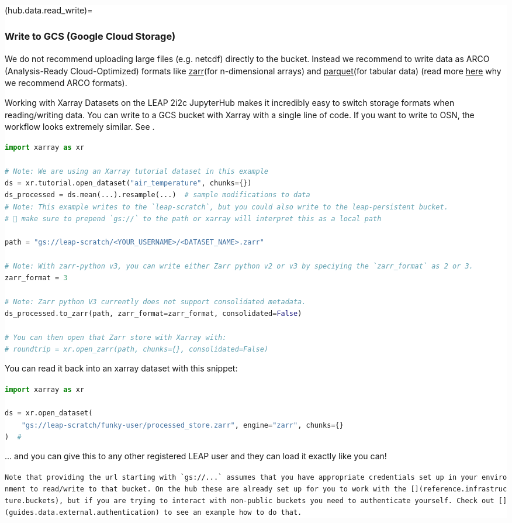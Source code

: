 (hub.data.read_write)=

### Write to GCS (Google Cloud Storage)

We do not recommend uploading large files (e.g. netcdf) directly to the bucket. Instead we recommend to write data as ARCO (Analysis-Ready Cloud-Optimized) formats like [zarr](https://zarr.dev)(for n-dimensional arrays) and [parquet](https://parquet.apache.org)(for tabular data) (read more [here](https://ieeexplore.ieee.org/document/9354557) why we recommend ARCO formats).

Working with Xarray Datasets on the LEAP 2i2c JupyterHub makes it incredibly easy to switch storage formats when reading/writing data. You can write to a GCS bucket with Xarray with a single line of code. If you want to write to OSN, the workflow looks extremely similar. See [](guides.data.osn_pod).

```python
import xarray as xr

# Note: We are using an Xarray tutorial dataset in this example
ds = xr.tutorial.open_dataset("air_temperature", chunks={})
ds_processed = ds.mean(...).resample(...)  # sample modifications to data
# Note: This example writes to the `leap-scratch`, but you could also write to the leap-persistent bucket.
# 👀 make sure to prepend `gs://` to the path or xarray will interpret this as a local path

path = "gs://leap-scratch/<YOUR_USERNAME>/<DATASET_NAME>.zarr"

# Note: With zarr-python v3, you can write either Zarr python v2 or v3 by speciying the `zarr_format` as 2 or 3.
zarr_format = 3

# Note: Zarr python V3 currently does not support consolidated metadata.
ds_processed.to_zarr(path, zarr_format=zarr_format, consolidated=False)

# You can then open that Zarr store with Xarray with:
# roundtrip = xr.open_zarr(path, chunks={}, consolidated=False)
```

You can read it back into an xarray dataset with this snippet:

```python
import xarray as xr

ds = xr.open_dataset(
    "gs://leap-scratch/funky-user/processed_store.zarr", engine="zarr", chunks={}
)  #
```

... and you can give this to any other registered LEAP user and they can load it exactly like you can!

```{note}
Note that providing the url starting with `gs://...` assumes that you have appropriate credentials set up in your environment to read/write to that bucket. On the hub these are already set up for you to work with the [](reference.infrastructure.buckets), but if you are trying to interact with non-public buckets you need to authenticate yourself. Check out [](guides.data.external.authentication) to see an example how to do that.
```
